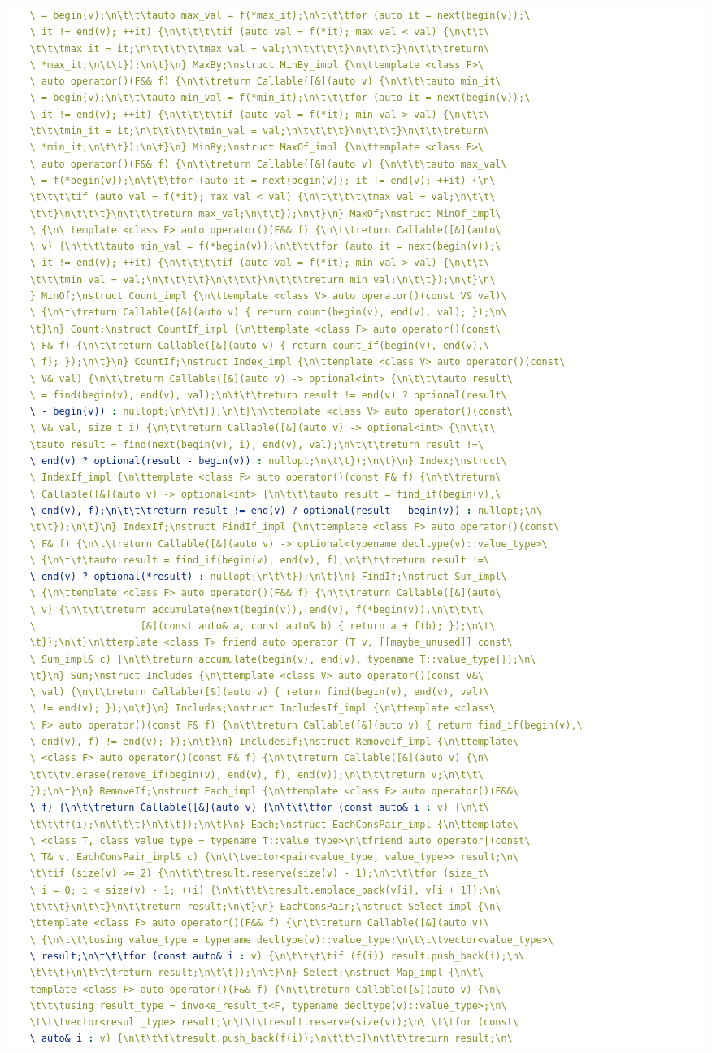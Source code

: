 ```yaml
    \ = begin(v);\n\t\t\tauto max_val = f(*max_it);\n\t\t\tfor (auto it = next(begin(v));\
    \ it != end(v); ++it) {\n\t\t\t\tif (auto val = f(*it); max_val < val) {\n\t\t\
    \t\t\tmax_it = it;\n\t\t\t\t\tmax_val = val;\n\t\t\t\t}\n\t\t\t}\n\t\t\treturn\
    \ *max_it;\n\t\t});\n\t}\n} MaxBy;\nstruct MinBy_impl {\n\ttemplate <class F>\
    \ auto operator()(F&& f) {\n\t\treturn Callable([&](auto v) {\n\t\t\tauto min_it\
    \ = begin(v);\n\t\t\tauto min_val = f(*min_it);\n\t\t\tfor (auto it = next(begin(v));\
    \ it != end(v); ++it) {\n\t\t\t\tif (auto val = f(*it); min_val > val) {\n\t\t\
    \t\t\tmin_it = it;\n\t\t\t\t\tmin_val = val;\n\t\t\t\t}\n\t\t\t}\n\t\t\treturn\
    \ *min_it;\n\t\t});\n\t}\n} MinBy;\nstruct MaxOf_impl {\n\ttemplate <class F>\
    \ auto operator()(F&& f) {\n\t\treturn Callable([&](auto v) {\n\t\t\tauto max_val\
    \ = f(*begin(v));\n\t\t\tfor (auto it = next(begin(v)); it != end(v); ++it) {\n\
    \t\t\t\tif (auto val = f(*it); max_val < val) {\n\t\t\t\t\tmax_val = val;\n\t\t\
    \t\t}\n\t\t\t}\n\t\t\treturn max_val;\n\t\t});\n\t}\n} MaxOf;\nstruct MinOf_impl\
    \ {\n\ttemplate <class F> auto operator()(F&& f) {\n\t\treturn Callable([&](auto\
    \ v) {\n\t\t\tauto min_val = f(*begin(v));\n\t\t\tfor (auto it = next(begin(v));\
    \ it != end(v); ++it) {\n\t\t\t\tif (auto val = f(*it); min_val > val) {\n\t\t\
    \t\t\tmin_val = val;\n\t\t\t\t}\n\t\t\t}\n\t\t\treturn min_val;\n\t\t});\n\t}\n\
    } MinOf;\nstruct Count_impl {\n\ttemplate <class V> auto operator()(const V& val)\
    \ {\n\t\treturn Callable([&](auto v) { return count(begin(v), end(v), val); });\n\
    \t}\n} Count;\nstruct CountIf_impl {\n\ttemplate <class F> auto operator()(const\
    \ F& f) {\n\t\treturn Callable([&](auto v) { return count_if(begin(v), end(v),\
    \ f); });\n\t}\n} CountIf;\nstruct Index_impl {\n\ttemplate <class V> auto operator()(const\
    \ V& val) {\n\t\treturn Callable([&](auto v) -> optional<int> {\n\t\t\tauto result\
    \ = find(begin(v), end(v), val);\n\t\t\treturn result != end(v) ? optional(result\
    \ - begin(v)) : nullopt;\n\t\t});\n\t}\n\ttemplate <class V> auto operator()(const\
    \ V& val, size_t i) {\n\t\treturn Callable([&](auto v) -> optional<int> {\n\t\t\
    \tauto result = find(next(begin(v), i), end(v), val);\n\t\t\treturn result !=\
    \ end(v) ? optional(result - begin(v)) : nullopt;\n\t\t});\n\t}\n} Index;\nstruct\
    \ IndexIf_impl {\n\ttemplate <class F> auto operator()(const F& f) {\n\t\treturn\
    \ Callable([&](auto v) -> optional<int> {\n\t\t\tauto result = find_if(begin(v),\
    \ end(v), f);\n\t\t\treturn result != end(v) ? optional(result - begin(v)) : nullopt;\n\
    \t\t});\n\t}\n} IndexIf;\nstruct FindIf_impl {\n\ttemplate <class F> auto operator()(const\
    \ F& f) {\n\t\treturn Callable([&](auto v) -> optional<typename decltype(v)::value_type>\
    \ {\n\t\t\tauto result = find_if(begin(v), end(v), f);\n\t\t\treturn result !=\
    \ end(v) ? optional(*result) : nullopt;\n\t\t});\n\t}\n} FindIf;\nstruct Sum_impl\
    \ {\n\ttemplate <class F> auto operator()(F&& f) {\n\t\treturn Callable([&](auto\
    \ v) {\n\t\t\treturn accumulate(next(begin(v)), end(v), f(*begin(v)),\n\t\t\t\
    \                  [&](const auto& a, const auto& b) { return a + f(b); });\n\t\
    \t});\n\t}\n\ttemplate <class T> friend auto operator|(T v, [[maybe_unused]] const\
    \ Sum_impl& c) {\n\t\treturn accumulate(begin(v), end(v), typename T::value_type{});\n\
    \t}\n} Sum;\nstruct Includes {\n\ttemplate <class V> auto operator()(const V&\
    \ val) {\n\t\treturn Callable([&](auto v) { return find(begin(v), end(v), val)\
    \ != end(v); });\n\t}\n} Includes;\nstruct IncludesIf_impl {\n\ttemplate <class\
    \ F> auto operator()(const F& f) {\n\t\treturn Callable([&](auto v) { return find_if(begin(v),\
    \ end(v), f) != end(v); });\n\t}\n} IncludesIf;\nstruct RemoveIf_impl {\n\ttemplate\
    \ <class F> auto operator()(const F& f) {\n\t\treturn Callable([&](auto v) {\n\
    \t\t\tv.erase(remove_if(begin(v), end(v), f), end(v));\n\t\t\treturn v;\n\t\t\
    });\n\t}\n} RemoveIf;\nstruct Each_impl {\n\ttemplate <class F> auto operator()(F&&\
    \ f) {\n\t\treturn Callable([&](auto v) {\n\t\t\tfor (const auto& i : v) {\n\t\
    \t\t\tf(i);\n\t\t\t}\n\t\t});\n\t}\n} Each;\nstruct EachConsPair_impl {\n\ttemplate\
    \ <class T, class value_type = typename T::value_type>\n\tfriend auto operator|(const\
    \ T& v, EachConsPair_impl& c) {\n\t\tvector<pair<value_type, value_type>> result;\n\
    \t\tif (size(v) >= 2) {\n\t\t\tresult.reserve(size(v) - 1);\n\t\t\tfor (size_t\
    \ i = 0; i < size(v) - 1; ++i) {\n\t\t\t\tresult.emplace_back(v[i], v[i + 1]);\n\
    \t\t\t}\n\t\t}\n\t\treturn result;\n\t}\n} EachConsPair;\nstruct Select_impl {\n\
    \ttemplate <class F> auto operator()(F&& f) {\n\t\treturn Callable([&](auto v)\
    \ {\n\t\t\tusing value_type = typename decltype(v)::value_type;\n\t\t\tvector<value_type>\
    \ result;\n\t\t\tfor (const auto& i : v) {\n\t\t\t\tif (f(i)) result.push_back(i);\n\
    \t\t\t}\n\t\t\treturn result;\n\t\t});\n\t}\n} Select;\nstruct Map_impl {\n\t\
    template <class F> auto operator()(F&& f) {\n\t\treturn Callable([&](auto v) {\n\
    \t\t\tusing result_type = invoke_result_t<F, typename decltype(v)::value_type>;\n\
    \t\t\tvector<result_type> result;\n\t\t\tresult.reserve(size(v));\n\t\t\tfor (const\
    \ auto& i : v) {\n\t\t\t\tresult.push_back(f(i));\n\t\t\t}\n\t\t\treturn result;\n\
```